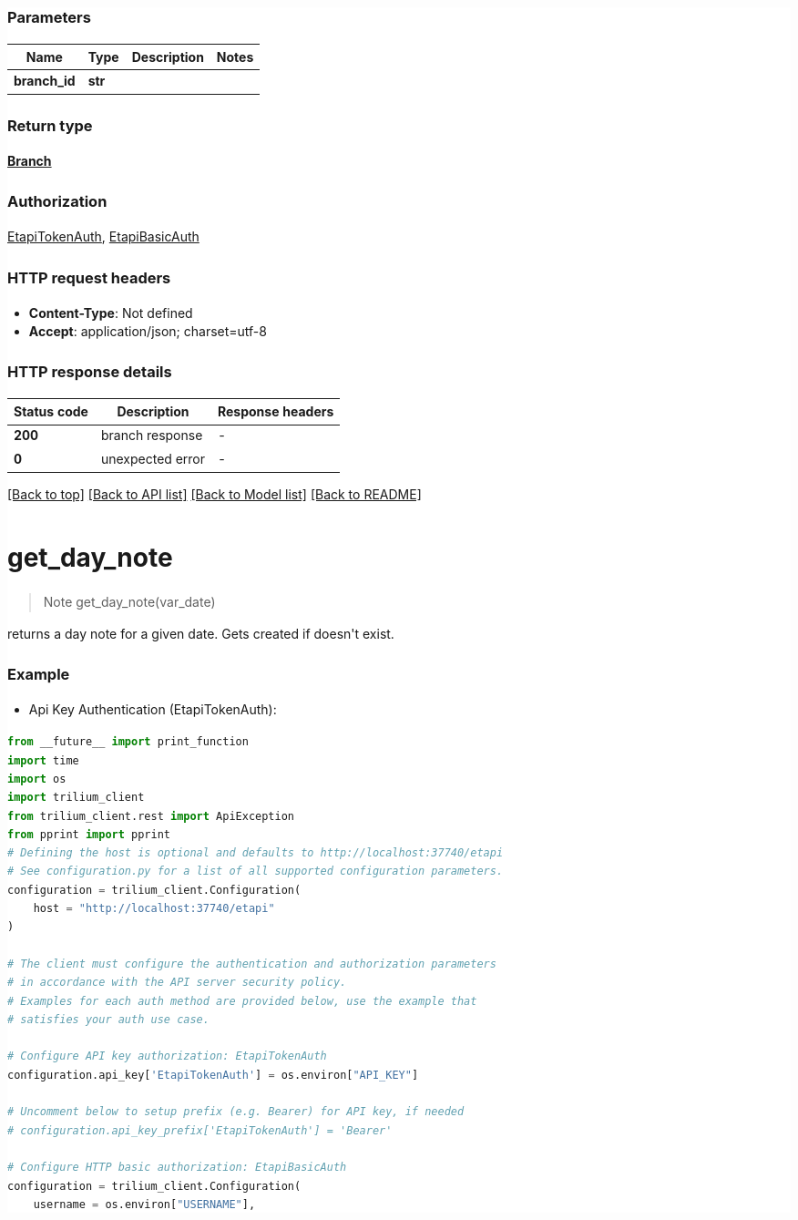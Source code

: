 ### Parameters

Name | Type | Description  | Notes
------------- | ------------- | ------------- | -------------
 **branch_id** | **str**|  | 

### Return type

[**Branch**](Branch.md)

### Authorization

[EtapiTokenAuth](../README.md#EtapiTokenAuth), [EtapiBasicAuth](../README.md#EtapiBasicAuth)

### HTTP request headers

 - **Content-Type**: Not defined
 - **Accept**: application/json; charset=utf-8

### HTTP response details
| Status code | Description | Response headers |
|-------------|-------------|------------------|
**200** | branch response |  -  |
**0** | unexpected error |  -  |

[[Back to top]](#) [[Back to API list]](../README.md#documentation-for-api-endpoints) [[Back to Model list]](../README.md#documentation-for-models) [[Back to README]](../README.md)

# **get_day_note**
> Note get_day_note(var_date)



returns a day note for a given date. Gets created if doesn't exist.

### Example

* Api Key Authentication (EtapiTokenAuth):
```python
from __future__ import print_function
import time
import os
import trilium_client
from trilium_client.rest import ApiException
from pprint import pprint
# Defining the host is optional and defaults to http://localhost:37740/etapi
# See configuration.py for a list of all supported configuration parameters.
configuration = trilium_client.Configuration(
    host = "http://localhost:37740/etapi"
)

# The client must configure the authentication and authorization parameters
# in accordance with the API server security policy.
# Examples for each auth method are provided below, use the example that
# satisfies your auth use case.

# Configure API key authorization: EtapiTokenAuth
configuration.api_key['EtapiTokenAuth'] = os.environ["API_KEY"]

# Uncomment below to setup prefix (e.g. Bearer) for API key, if needed
# configuration.api_key_prefix['EtapiTokenAuth'] = 'Bearer'

# Configure HTTP basic authorization: EtapiBasicAuth
configuration = trilium_client.Configuration(
    username = os.environ["USERNAME"],
```